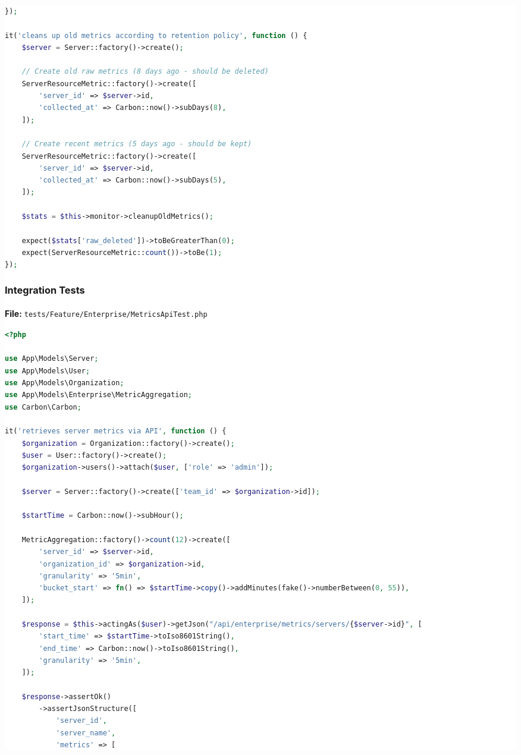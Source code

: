 ```php
});

it('cleans up old metrics according to retention policy', function () {
    $server = Server::factory()->create();

    // Create old raw metrics (8 days ago - should be deleted)
    ServerResourceMetric::factory()->create([
        'server_id' => $server->id,
        'collected_at' => Carbon::now()->subDays(8),
    ]);

    // Create recent metrics (5 days ago - should be kept)
    ServerResourceMetric::factory()->create([
        'server_id' => $server->id,
        'collected_at' => Carbon::now()->subDays(5),
    ]);

    $stats = $this->monitor->cleanupOldMetrics();

    expect($stats['raw_deleted'])->toBeGreaterThan(0);
    expect(ServerResourceMetric::count())->toBe(1);
});
```

### Integration Tests

**File:** `tests/Feature/Enterprise/MetricsApiTest.php`

```php
<?php

use App\Models\Server;
use App\Models\User;
use App\Models\Organization;
use App\Models\Enterprise\MetricAggregation;
use Carbon\Carbon;

it('retrieves server metrics via API', function () {
    $organization = Organization::factory()->create();
    $user = User::factory()->create();
    $organization->users()->attach($user, ['role' => 'admin']);

    $server = Server::factory()->create(['team_id' => $organization->id]);

    $startTime = Carbon::now()->subHour();

    MetricAggregation::factory()->count(12)->create([
        'server_id' => $server->id,
        'organization_id' => $organization->id,
        'granularity' => '5min',
        'bucket_start' => fn() => $startTime->copy()->addMinutes(fake()->numberBetween(0, 55)),
    ]);

    $response = $this->actingAs($user)->getJson("/api/enterprise/metrics/servers/{$server->id}", [
        'start_time' => $startTime->toIso8601String(),
        'end_time' => Carbon::now()->toIso8601String(),
        'granularity' => '5min',
    ]);

    $response->assertOk()
        ->assertJsonStructure([
            'server_id',
            'server_name',
            'metrics' => [
```